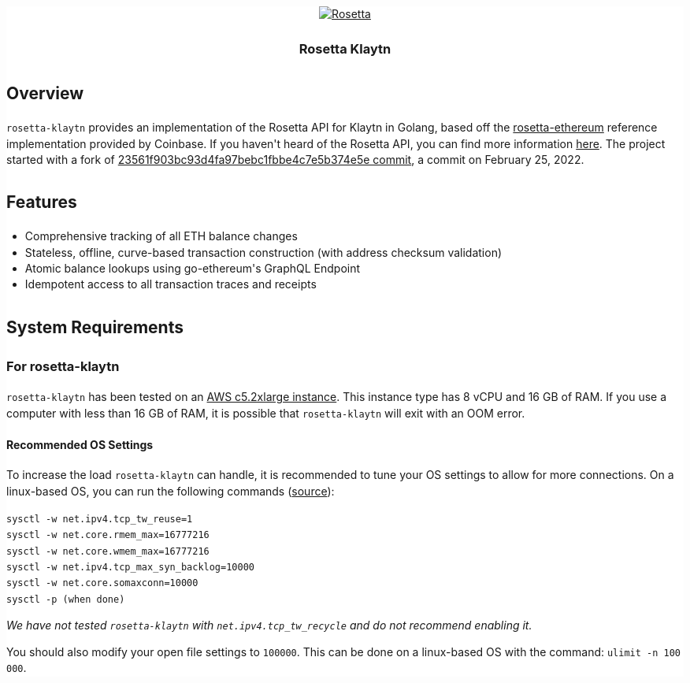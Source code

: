 <p align="center">
  <a href="https://www.rosetta-api.org">
    <img width="90%" alt="Rosetta" src="https://www.rosetta-api.org/img/rosetta_header.png">
  </a>
</p>
<h3 align="center">
   Rosetta Klaytn
</h3>

## Overview
`rosetta-klaytn` provides an implementation of the Rosetta API for Klaytn in Golang, based off the [rosetta-ethereum](https://github.com/coinbase/rosetta-ethereum) reference implementation provided by Coinbase. If you haven't heard of the Rosetta API, you can find more information [here](https://rosetta-api.org).
The project started with a fork of [23561f903bc93d4fa97bebc1fbbe4c7e5b374e5e commit](https://github.com/coinbase/rosetta-ethereum/commit/23561f903bc93d4fa97bebc1fbbe4c7e5b374e5e), a commit on February 25, 2022.

## Features
* Comprehensive tracking of all ETH balance changes
* Stateless, offline, curve-based transaction construction (with address checksum validation)
* Atomic balance lookups using go-ethereum's GraphQL Endpoint
* Idempotent access to all transaction traces and receipts

## System Requirements
### For rosetta-klaytn
`rosetta-klaytn` has been tested on an [AWS c5.2xlarge instance](https://aws.amazon.com/ec2/instance-types/c5).
This instance type has 8 vCPU and 16 GB of RAM. If you use a computer with less than 16 GB of RAM,
it is possible that `rosetta-klaytn` will exit with an OOM error.

#### Recommended OS Settings
To increase the load `rosetta-klaytn` can handle, it is recommended to tune your OS
settings to allow for more connections. On a linux-based OS, you can run the following
commands ([source](http://www.tweaked.io/guide/kernel)):
```text
sysctl -w net.ipv4.tcp_tw_reuse=1
sysctl -w net.core.rmem_max=16777216
sysctl -w net.core.wmem_max=16777216
sysctl -w net.ipv4.tcp_max_syn_backlog=10000
sysctl -w net.core.somaxconn=10000
sysctl -p (when done)
```
_We have not tested `rosetta-klaytn` with `net.ipv4.tcp_tw_recycle` and do not recommend
enabling it._

You should also modify your open file settings to `100000`. This can be done on a linux-based OS
with the command: `ulimit -n 100000`.
